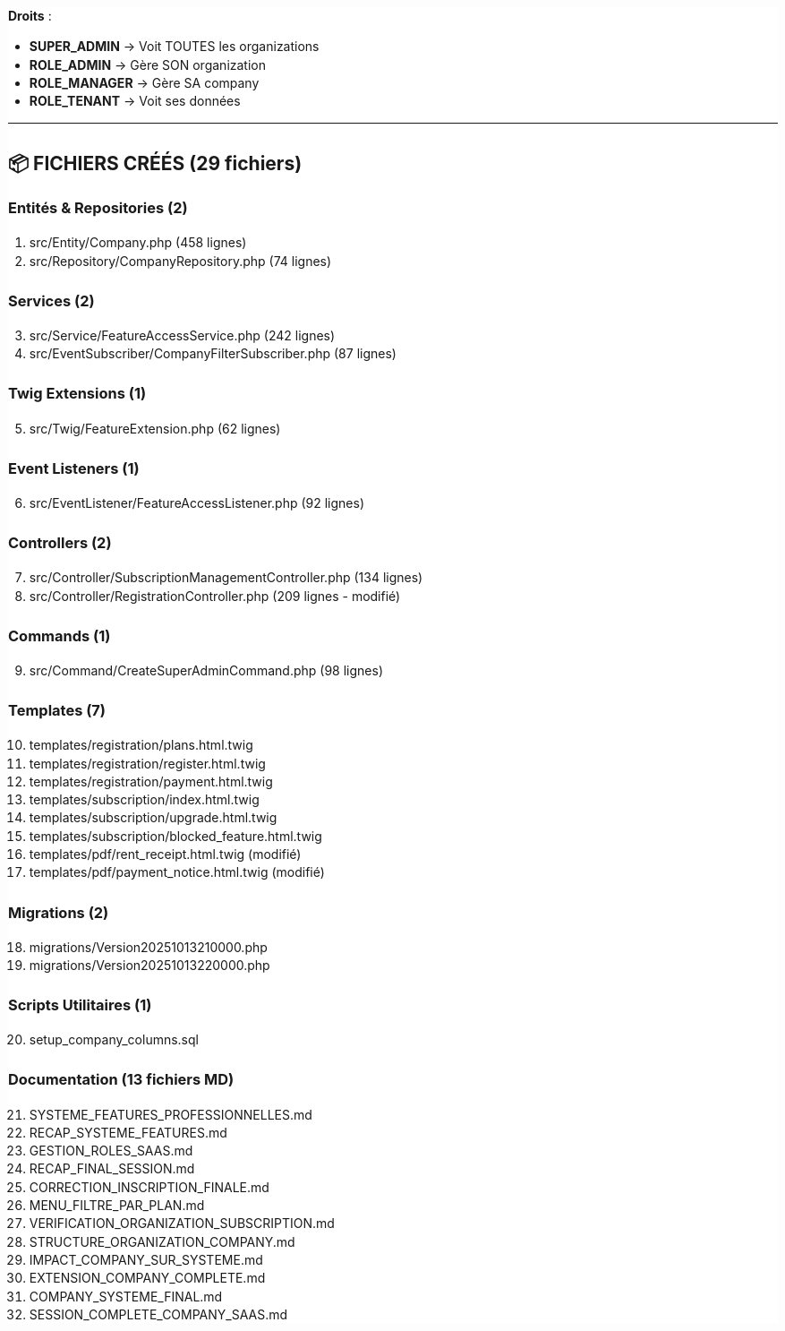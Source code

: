**Droits** :
- **SUPER_ADMIN** → Voit TOUTES les organizations
- **ROLE_ADMIN** → Gère SON organization
- **ROLE_MANAGER** → Gère SA company
- **ROLE_TENANT** → Voit ses données

---

## 📦 FICHIERS CRÉÉS (29 fichiers)

### **Entités & Repositories** (2)
1. src/Entity/Company.php (458 lignes)
2. src/Repository/CompanyRepository.php (74 lignes)

### **Services** (2)
3. src/Service/FeatureAccessService.php (242 lignes)
4. src/EventSubscriber/CompanyFilterSubscriber.php (87 lignes)

### **Twig Extensions** (1)
5. src/Twig/FeatureExtension.php (62 lignes)

### **Event Listeners** (1)
6. src/EventListener/FeatureAccessListener.php (92 lignes)

### **Controllers** (2)
7. src/Controller/SubscriptionManagementController.php (134 lignes)
8. src/Controller/RegistrationController.php (209 lignes - modifié)

### **Commands** (1)
9. src/Command/CreateSuperAdminCommand.php (98 lignes)

### **Templates** (7)
10. templates/registration/plans.html.twig
11. templates/registration/register.html.twig
12. templates/registration/payment.html.twig
13. templates/subscription/index.html.twig
14. templates/subscription/upgrade.html.twig
15. templates/subscription/blocked_feature.html.twig
16. templates/pdf/rent_receipt.html.twig (modifié)
17. templates/pdf/payment_notice.html.twig (modifié)

### **Migrations** (2)
18. migrations/Version20251013210000.php
19. migrations/Version20251013220000.php

### **Scripts Utilitaires** (1)
20. setup_company_columns.sql

### **Documentation** (13 fichiers MD)
21. SYSTEME_FEATURES_PROFESSIONNELLES.md
22. RECAP_SYSTEME_FEATURES.md
23. GESTION_ROLES_SAAS.md
24. RECAP_FINAL_SESSION.md
25. CORRECTION_INSCRIPTION_FINALE.md
26. MENU_FILTRE_PAR_PLAN.md
27. VERIFICATION_ORGANIZATION_SUBSCRIPTION.md
28. STRUCTURE_ORGANIZATION_COMPANY.md
29. IMPACT_COMPANY_SUR_SYSTEME.md
30. EXTENSION_COMPANY_COMPLETE.md
31. COMPANY_SYSTEME_FINAL.md
32. SESSION_COMPLETE_COMPANY_SAAS.md